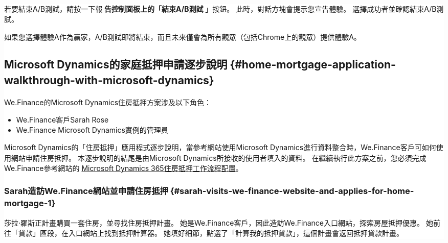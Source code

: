 若要結束A/B測試，請按一下報 **告控制面板上的「結束A/B測試** 」按鈕。 此時，對話方塊會提示您宣告體驗。 選擇成功者並確認結束A/B測試。

如果您選擇體驗A作為贏家，A/B測試即將結束，而且未來僅會為所有觀眾（包括Chrome上的觀眾）提供體驗A。

## Microsoft Dynamics的家庭抵押申請逐步說明 {#home-mortgage-application-walkthrough-with-microsoft-dynamics}

We.Finance的Microsoft Dynamics住房抵押方案涉及以下角色：

* We.Finance客戶Sarah Rose
* We.Finance Microsoft Dynamics實例的管理員

Microsoft Dynamics的「住房抵押」應用程式逐步說明，當參考網站使用Microsoft Dynamics進行資料整合時，We.Finance客戶可如何使用網站申請住房抵押。 本逐步說明的結尾是由Microsoft Dynamics所接收的使用者填入的資料。 在繼續執行此方案之前，您必須完成We.Finance參考網站的 [Microsoft Dynamics 365住房抵押工作流程配置](/help/forms/using/ms-dynamics-configuration-home-mortgage.md)。

### Sarah造訪We.Finance網站並申請住房抵押 {#sarah-visits-we-finance-website-and-applies-for-home-mortgage-1}

莎拉·羅斯正計畫購買一套住房，並尋找住房抵押計畫。 她是We.Finance客戶，因此造訪We.Finance入口網站，探索房屋抵押優惠。 她前往「貸款」區段，在入口網站上找到抵押計算器。 她填好細節，點選了「計算我的抵押貸款」，這個計畫會返回抵押貸款計畫。
